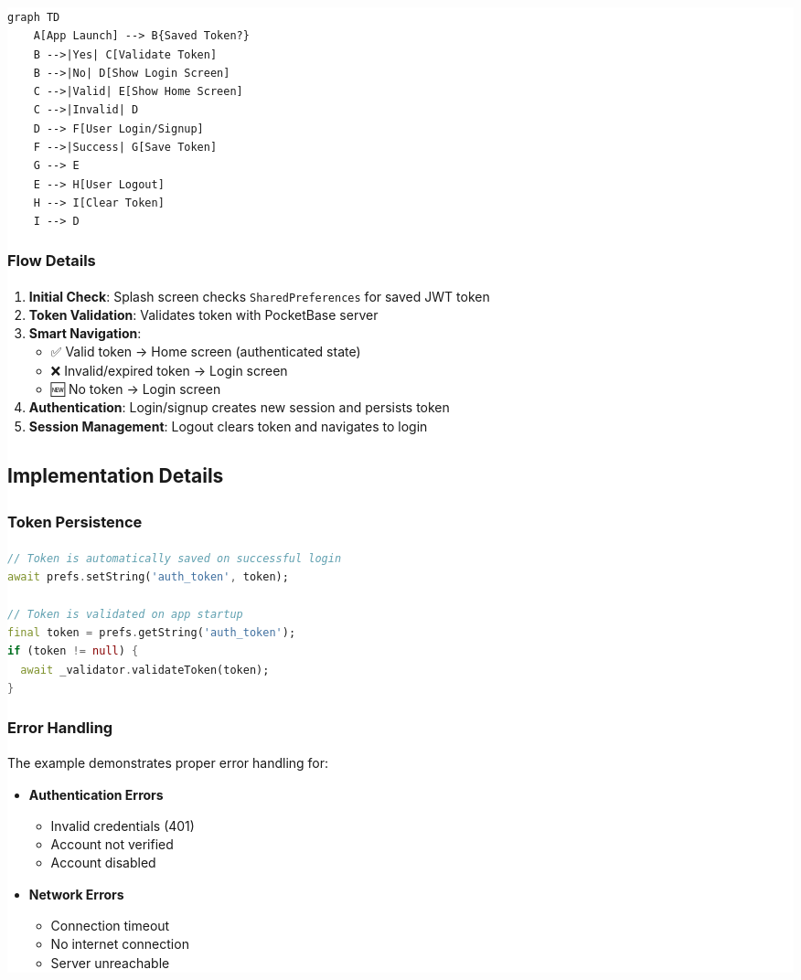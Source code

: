 ```mermaid
graph TD
    A[App Launch] --> B{Saved Token?}
    B -->|Yes| C[Validate Token]
    B -->|No| D[Show Login Screen]
    C -->|Valid| E[Show Home Screen]
    C -->|Invalid| D
    D --> F[User Login/Signup]
    F -->|Success| G[Save Token]
    G --> E
    E --> H[User Logout]
    H --> I[Clear Token]
    I --> D
```

### Flow Details

1. **Initial Check**: Splash screen checks `SharedPreferences` for saved JWT token
2. **Token Validation**: Validates token with PocketBase server
3. **Smart Navigation**:
   - ✅ Valid token → Home screen (authenticated state)
   - ❌ Invalid/expired token → Login screen
   - 🆕 No token → Login screen
4. **Authentication**: Login/signup creates new session and persists token
5. **Session Management**: Logout clears token and navigates to login

## Implementation Details

### Token Persistence

```dart
// Token is automatically saved on successful login
await prefs.setString('auth_token', token);

// Token is validated on app startup
final token = prefs.getString('auth_token');
if (token != null) {
  await _validator.validateToken(token);
}
```

### Error Handling

The example demonstrates proper error handling for:

- **Authentication Errors**
  - Invalid credentials (401)
  - Account not verified
  - Account disabled
  
- **Network Errors**
  - Connection timeout
  - No internet connection
  - Server unreachable
  
